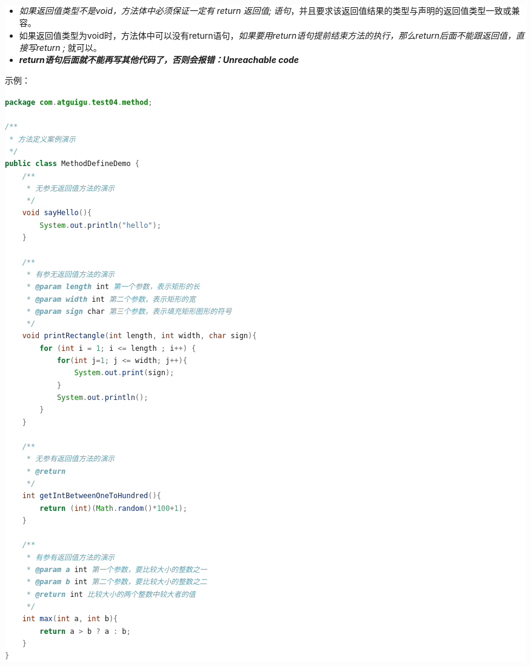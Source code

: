 - *如果返回值类型不是void，方法体中必须保证一定有 return 返回值; 语句*，并且要求该返回值结果的类型与声明的返回值类型一致或兼容。
- 如果返回值类型为void时，方法体中可以没有return语句，*如果要用return语句提前结束方法的执行，那么return后面不能跟返回值，直接写return ;* 就可以。
- ***return语句后面就不能再写其他代码了，否则会报错：Unreachable code***

示例：

```java
package com.atguigu.test04.method;

/**
 * 方法定义案例演示
 */
public class MethodDefineDemo {
    /**
     * 无参无返回值方法的演示
     */
    void sayHello(){
        System.out.println("hello");
    }

    /**
     * 有参无返回值方法的演示
     * @param length int 第一个参数，表示矩形的长
     * @param width int 第二个参数，表示矩形的宽
     * @param sign char 第三个参数，表示填充矩形图形的符号
     */
    void printRectangle(int length, int width, char sign){
        for (int i = 1; i <= length ; i++) {
            for(int j=1; j <= width; j++){
                System.out.print(sign);
            }
            System.out.println();
        }
    }

    /**
     * 无参有返回值方法的演示
     * @return
     */
    int getIntBetweenOneToHundred(){
        return (int)(Math.random()*100+1);
    }
    
    /**
     * 有参有返回值方法的演示
     * @param a int 第一个参数，要比较大小的整数之一
     * @param b int 第二个参数，要比较大小的整数之二
     * @return int 比较大小的两个整数中较大者的值
     */
    int max(int a, int b){
        return a > b ? a : b;
    }
}
```
